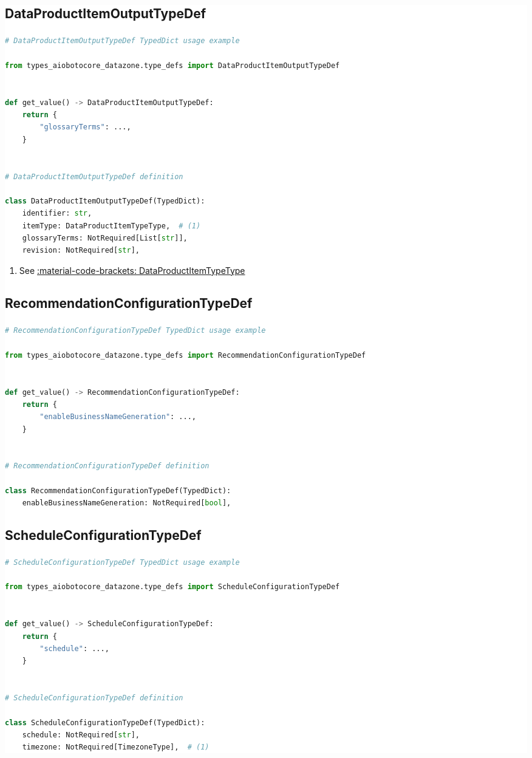 
## DataProductItemOutputTypeDef

```python
# DataProductItemOutputTypeDef TypedDict usage example

from types_aiobotocore_datazone.type_defs import DataProductItemOutputTypeDef


def get_value() -> DataProductItemOutputTypeDef:
    return {
        "glossaryTerms": ...,
    }


# DataProductItemOutputTypeDef definition

class DataProductItemOutputTypeDef(TypedDict):
    identifier: str,
    itemType: DataProductItemTypeType,  # (1)
    glossaryTerms: NotRequired[List[str]],
    revision: NotRequired[str],
```

1. See [:material-code-brackets: DataProductItemTypeType](./literals.md#dataproductitemtypetype) 
## RecommendationConfigurationTypeDef

```python
# RecommendationConfigurationTypeDef TypedDict usage example

from types_aiobotocore_datazone.type_defs import RecommendationConfigurationTypeDef


def get_value() -> RecommendationConfigurationTypeDef:
    return {
        "enableBusinessNameGeneration": ...,
    }


# RecommendationConfigurationTypeDef definition

class RecommendationConfigurationTypeDef(TypedDict):
    enableBusinessNameGeneration: NotRequired[bool],
```

## ScheduleConfigurationTypeDef

```python
# ScheduleConfigurationTypeDef TypedDict usage example

from types_aiobotocore_datazone.type_defs import ScheduleConfigurationTypeDef


def get_value() -> ScheduleConfigurationTypeDef:
    return {
        "schedule": ...,
    }


# ScheduleConfigurationTypeDef definition

class ScheduleConfigurationTypeDef(TypedDict):
    schedule: NotRequired[str],
    timezone: NotRequired[TimezoneType],  # (1)
```